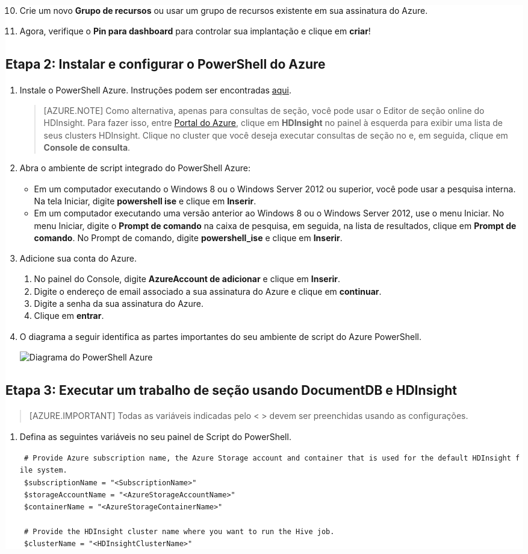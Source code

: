 10. Crie um novo **Grupo de recursos** ou usar um grupo de recursos existente em sua assinatura do Azure.

11. Agora, verifique o **Pin para dashboard** para controlar sua implantação e clique em **criar**!

## <a name="InstallCmdlets"></a>Etapa 2: Instalar e configurar o PowerShell do Azure

1. Instale o PowerShell Azure. Instruções podem ser encontradas [aqui][powershell-install-configure].

    > [AZURE.NOTE] Como alternativa, apenas para consultas de seção, você pode usar o Editor de seção online do HDInsight. Para fazer isso, entre [Portal do Azure][azure-portal], clique em **HDInsight** no painel à esquerda para exibir uma lista de seus clusters HDInsight. Clique no cluster que você deseja executar consultas de seção no e, em seguida, clique em **Console de consulta**.

2. Abra o ambiente de script integrado do PowerShell Azure:
    - Em um computador executando o Windows 8 ou o Windows Server 2012 ou superior, você pode usar a pesquisa interna. Na tela Iniciar, digite **powershell ise** e clique em **Inserir**.
    - Em um computador executando uma versão anterior ao Windows 8 ou o Windows Server 2012, use o menu Iniciar. No menu Iniciar, digite o **Prompt de comando** na caixa de pesquisa, em seguida, na lista de resultados, clique em **Prompt de comando**. No Prompt de comando, digite **powershell_ise** e clique em **Inserir**.

3. Adicione sua conta do Azure.
    1. No painel do Console, digite **AzureAccount de adicionar** e clique em **Inserir**.
    2. Digite o endereço de email associado a sua assinatura do Azure e clique em **continuar**.
    3. Digite a senha da sua assinatura do Azure.
    4. Clique em **entrar**.

4. O diagrama a seguir identifica as partes importantes do seu ambiente de script do Azure PowerShell.

    ![Diagrama do PowerShell Azure][azure-powershell-diagram]

## <a name="RunHive"></a>Etapa 3: Executar um trabalho de seção usando DocumentDB e HDInsight

> [AZURE.IMPORTANT] Todas as variáveis indicadas pelo < > devem ser preenchidas usando as configurações.

1. Defina as seguintes variáveis no seu painel de Script do PowerShell.

        # Provide Azure subscription name, the Azure Storage account and container that is used for the default HDInsight file system.
        $subscriptionName = "<SubscriptionName>"
        $storageAccountName = "<AzureStorageAccountName>"
        $containerName = "<AzureStorageContainerName>"

        # Provide the HDInsight cluster name where you want to run the Hive job.
        $clusterName = "<HDInsightClusterName>"


[apache-hadoop]: http://hadoop.apache.org/
[apache-hadoop-doc]: http://hadoop.apache.org/docs/current/
[apache-hive]: http://hive.apache.org/
[apache-pig]: http://pig.apache.org/
[getting-started]: documentdb-get-started.md
[azure-portal]: https://portal.azure.com/
[azure-powershell-diagram]: ./media/documentdb-run-hadoop-with-hdinsight/azurepowershell-diagram-med.png
[documentdb-hdinsight-samples]: http://portalcontent.blob.core.windows.net/samples/documentdb-hdinsight-samples.zip
[documentdb-github]: https://github.com/Azure/azure-documentdb-hadoop
[documentdb-java-application]: documentdb-java-application.md
[documentdb-manage-collections]: documentdb-manage.md#Collections
[documentdb-manage-document-storage]: documentdb-manage.md#IndexOverhead
[documentdb-manage-throughput]: documentdb-manage.md#ProvThroughput
[documentdb-import-data]: documentdb-import-data.md
[hdinsight-custom-provision]: ../hdinsight/hdinsight-provision-clusters.md#powershell
[hdinsight-develop-deploy-java-mapreduce]: ../hdinsight/hdinsight-develop-deploy-java-mapreduce-linux.md
[hdinsight-hadoop-customize-cluster]: ../hdinsight/hdinsight-hadoop-customize-cluster.md
[hdinsight-get-started]: ../hdinsight/hdinsight-hadoop-tutorial-get-started-windows.md
[hdinsight-storage]: ../hdinsight/hdinsight-hadoop-use-blob-storage.md
[hdinsight-use-hive]: ../hdinsight/hdinsight-use-hive.md
[hdinsight-use-mapreduce]: ../hdinsight/hdinsight-use-mapreduce.md
[hdinsight-use-pig]: ../hdinsight/hdinsight-use-pig.md
[image-customprovision-page1]: ./media/documentdb-run-hadoop-with-hdinsight/customprovision-page1.png
[image-hive-query-results]: ./media/documentdb-run-hadoop-with-hdinsight/hivequeryresults.PNG
[image-mapreduce-query-results]: ./media/documentdb-run-hadoop-with-hdinsight/mapreducequeryresults.PNG
[image-pig-query-results]: ./media/documentdb-run-hadoop-with-hdinsight/pigqueryresults.PNG
[powershell-install-configure]: ../powershell-install-configure.md